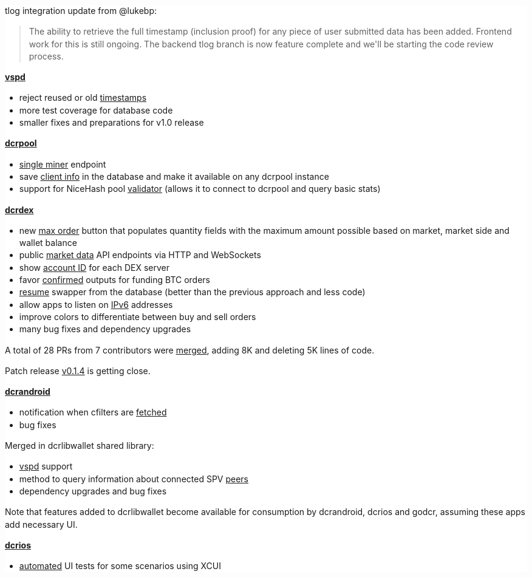 tlog integration update from @lukebp:

> The ability to retrieve the full timestamp (inclusion proof) for any piece of user submitted data has been added. Frontend work for this is still ongoing. The backend tlog branch is now feature complete and we'll be starting the code review process.

**[vspd](https://github.com/decred/vspd)**

- reject reused or old [timestamps](https://github.com/decred/vspd/pull/215)
- more test coverage for database code
- smaller fixes and preparations for v1.0 release

**[dcrpool](https://github.com/decred/dcrpool)**

- [single miner](https://github.com/decred/dcrpool/pull/274) endpoint
- save [client info](https://github.com/decred/dcrpool/pull/293) in the database and make it available on any dcrpool instance
- support for NiceHash pool [validator](https://github.com/decred/dcrpool/pull/294) (allows it to connect to dcrpool and query basic stats)

**[dcrdex](https://github.com/decred/dcrdex)**

- new [max order](https://github.com/decred/dcrdex/pull/842) button that populates quantity fields with the maximum amount possible based on market, market side and wallet balance
- public [market data](https://github.com/decred/dcrdex/pull/796) API endpoints via HTTP and WebSockets
- show [account ID](https://github.com/decred/dcrdex/pull/825) for each DEX server
- favor [confirmed](https://github.com/decred/dcrdex/pull/865) outputs for funding BTC orders
- [resume](https://github.com/decred/dcrdex/pull/856) swapper from the database (better than the previous approach and less code)
- allow apps to listen on [IPv6](https://github.com/decred/dcrdex/pull/899) addresses
- improve colors to differentiate between buy and sell orders
- many bug fixes and dependency upgrades

A total of 28 PRs from 7 contributors were [merged](https://github.com/decred/dcrdex/pulls?q=is%3Apr+merged%3A2020-12-01..2020-12-31+sort%3Aupdated-asc), adding 8K and deleting 5K lines of code.

Patch release [v0.1.4](https://github.com/decred/dcrdex/milestone/10) is getting close.

**[dcrandroid](https://github.com/planetdecred/dcrandroid)**

- notification when cfilters are [fetched](https://github.com/planetdecred/dcrandroid/pull/523)
- bug fixes

Merged in dcrlibwallet shared library:

- [vspd](https://github.com/planetdecred/dcrlibwallet/pull/163) support
- method to query information about connected SPV [peers](https://github.com/planetdecred/dcrlibwallet/pull/160)
- dependency upgrades and bug fixes

Note that features added to dcrlibwallet become available for consumption by dcrandroid, dcrios and godcr, assuming these apps add necessary UI.

**[dcrios](https://github.com/planetdecred/dcrios)**

- [automated](https://github.com/planetdecred/dcrios/pull/707) UI tests for some scenarios using XCUI
